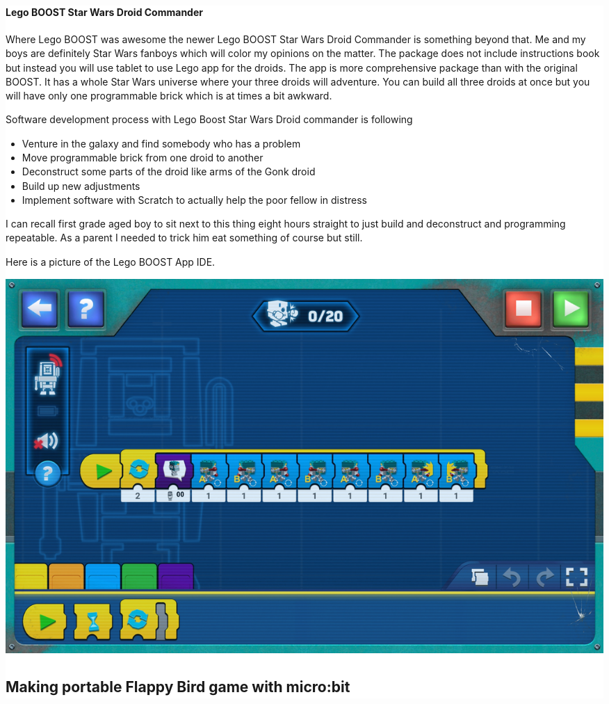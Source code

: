#### Lego BOOST Star Wars Droid Commander

Where Lego BOOST was awesome the newer Lego BOOST Star Wars Droid Commander is something beyond that. Me and my boys are definitely Star Wars fanboys which will color my opinions on the matter. The package does not include instructions book but instead you will use tablet to use Lego app for the droids. The app is more comprehensive package than with the original BOOST. It has a whole Star Wars universe where your three droids will adventure. You can build all three droids at once but you will have only one programmable brick which is at times a bit awkward. 

Software development process with Lego Boost Star Wars Droid commander is following
- Venture in the galaxy and find somebody who has a problem
- Move programmable brick from one droid to another
- Deconstruct some parts of the droid like arms of the Gonk droid
- Build up new adjustments
- Implement software with Scratch to actually help the poor fellow in distress

I can recall first grade aged boy to sit next to this thing eight hours straight to just build and deconstruct and programming repeatable. As a parent I needed to trick him eat something of course but still. 

Here is a picture of the Lego BOOST App IDE. 

![Star Wars BOOST](/img/coding-with-kids/starwars.jpg)


## Making portable Flappy Bird game with micro:bit
